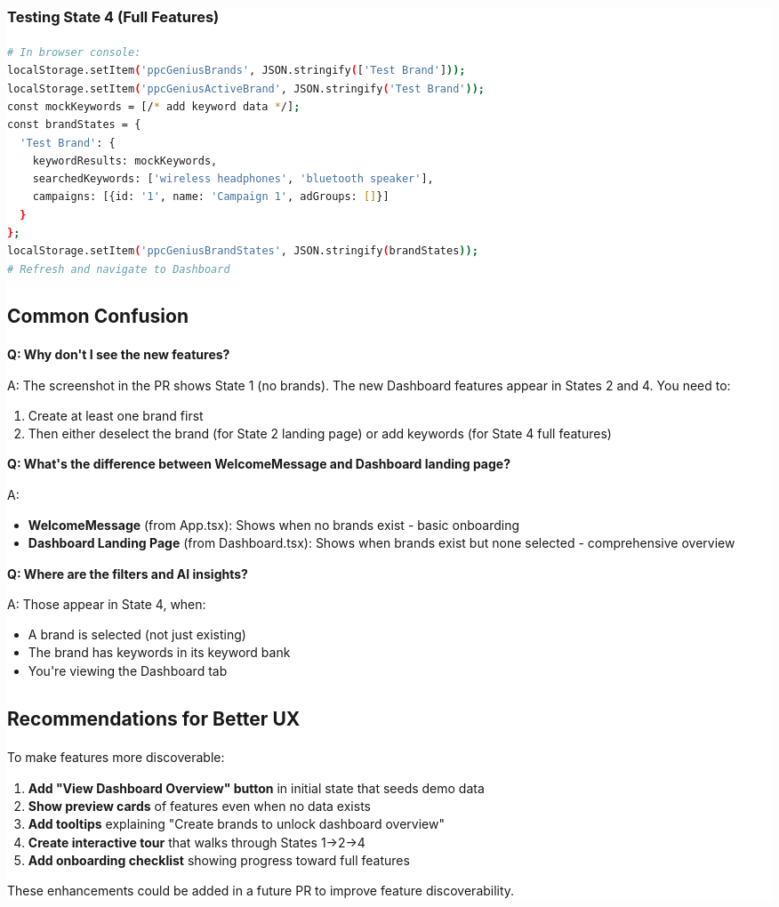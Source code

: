 ### Testing State 4 (Full Features)
```bash
# In browser console:
localStorage.setItem('ppcGeniusBrands', JSON.stringify(['Test Brand']));
localStorage.setItem('ppcGeniusActiveBrand', JSON.stringify('Test Brand'));
const mockKeywords = [/* add keyword data */];
const brandStates = {
  'Test Brand': {
    keywordResults: mockKeywords,
    searchedKeywords: ['wireless headphones', 'bluetooth speaker'],
    campaigns: [{id: '1', name: 'Campaign 1', adGroups: []}]
  }
};
localStorage.setItem('ppcGeniusBrandStates', JSON.stringify(brandStates));
# Refresh and navigate to Dashboard
```

## Common Confusion

**Q: Why don't I see the new features?**

A: The screenshot in the PR shows State 1 (no brands). The new Dashboard features appear in States 2 and 4. You need to:
1. Create at least one brand first
2. Then either deselect the brand (for State 2 landing page) or add keywords (for State 4 full features)

**Q: What's the difference between WelcomeMessage and Dashboard landing page?**

A: 
- **WelcomeMessage** (from App.tsx): Shows when no brands exist - basic onboarding
- **Dashboard Landing Page** (from Dashboard.tsx): Shows when brands exist but none selected - comprehensive overview

**Q: Where are the filters and AI insights?**

A: Those appear in State 4, when:
- A brand is selected (not just existing)
- The brand has keywords in its keyword bank
- You're viewing the Dashboard tab

## Recommendations for Better UX

To make features more discoverable:

1. **Add "View Dashboard Overview" button** in initial state that seeds demo data
2. **Show preview cards** of features even when no data exists
3. **Add tooltips** explaining "Create brands to unlock dashboard overview"
4. **Create interactive tour** that walks through States 1→2→4
5. **Add onboarding checklist** showing progress toward full features

These enhancements could be added in a future PR to improve feature discoverability.
